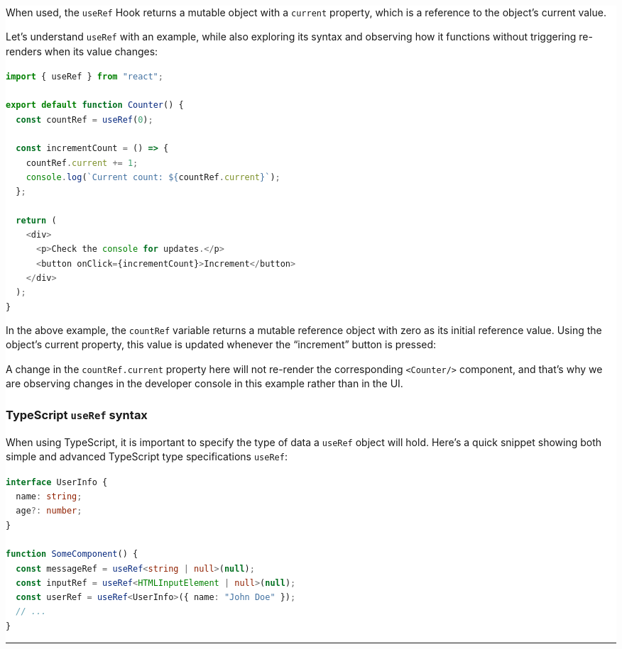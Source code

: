 When used, the `useRef` Hook returns a mutable object with a `current` property, which is a reference to the object’s current value.

Let’s understand `useRef` with an example, while also exploring its syntax and observing how it functions without triggering re-renders when its value changes:

```js
import { useRef } from "react";

export default function Counter() {
  const countRef = useRef(0);

  const incrementCount = () => {
    countRef.current += 1;
    console.log(`Current count: ${countRef.current}`);
  };

  return (
    <div>
      <p>Check the console for updates.</p>
      <button onClick={incrementCount}>Increment</button>
    </div>
  );
}
```

In the above example, the `countRef` variable returns a mutable reference object with zero as its initial reference value. Using the object’s current property, this value is updated whenever the “increment” button is pressed:

<CodePen
  user="c99rahul"
  slug-hash="MYWWdRx"
  title="React useRef Counter example"
  :default-tab="['css','result']"
  :theme="$isDarkmode ? 'dark': 'light'"/>

A change in the `countRef.current` property here will not re-render the corresponding `<Counter/>` component, and that’s why we are observing changes in the developer console in this example rather than in the UI.

### TypeScript `useRef` syntax

When using TypeScript, it is important to specify the type of data a `useRef` object will hold. Here’s a quick snippet showing both simple and advanced TypeScript type specifications `useRef`:

```ts
interface UserInfo {
  name: string;
  age?: number;
}

function SomeComponent() {
  const messageRef = useRef<string | null>(null);
  const inputRef = useRef<HTMLInputElement | null>(null);
  const userRef = useRef<UserInfo>({ name: "John Doe" });
  // ...
}
```

---